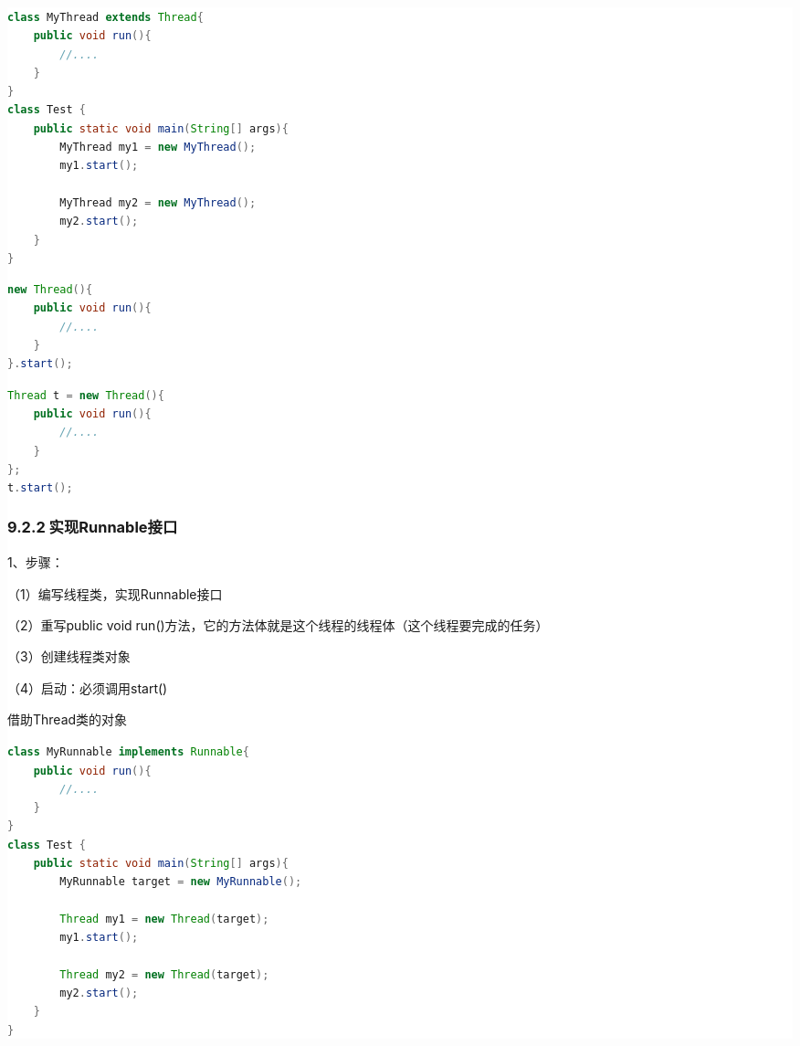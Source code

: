 ```java
class MyThread extends Thread{
	public void run(){
		//....
	}
}
class Test {
	public static void main(String[] args){
		MyThread my1 = new MyThread();
		my1.start();
		
		MyThread my2 = new MyThread();
		my2.start();
	}
}
```

```java
new Thread(){
	public void run(){
		//....
	}
}.start();
```

```java
Thread t = new Thread(){
	public void run(){
		//....
	}
};
t.start();
```

### 9.2.2 实现Runnable接口

1、步骤：

（1）编写线程类，实现Runnable接口

（2）重写public void run()方法，它的方法体就是这个线程的线程体（这个线程要完成的任务）

（3）创建线程类对象

（4）启动：必须调用start()

借助Thread类的对象

```java
class MyRunnable implements Runnable{
	public void run(){
		//....
	}
}
class Test {
	public static void main(String[] args){
        MyRunnable target = new MyRunnable();
        
		Thread my1 = new Thread(target);
		my1.start();
		
		Thread my2 = new Thread(target);
		my2.start();
	}
}
```
